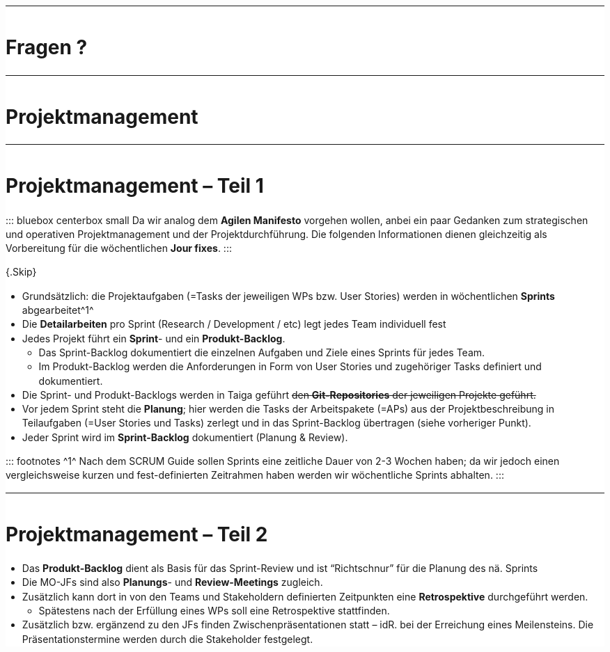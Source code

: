 

---
# Fragen ?



---

# Projektmanagement

---
# Projektmanagement – Teil 1

::: bluebox centerbox small
Da wir analog dem **Agilen Manifesto** vorgehen wollen, anbei ein paar Gedanken zum strategischen und operativen Projektmanagement und der Projektdurchführung. Die folgenden Informationen dienen gleichzeitig als Vorbereitung für die wöchentlichen **Jour fixes**.
:::

{.Skip}
- Grundsätzlich: die Projektaufgaben (=Tasks der jeweiligen WPs bzw. User Stories) werden in wöchentlichen **Sprints** abgearbeitet^1^
- Die **Detailarbeiten** pro Sprint (Research / Development / etc) legt jedes Team individuell fest
- Jedes Projekt führt ein **Sprint**- und ein **Produkt-Backlog**. 
  - Das Sprint-Backlog dokumentiert die einzelnen Aufgaben und Ziele eines Sprints für jedes Team. 
  - Im Produkt-Backlog werden die Anforderungen in Form von User Stories und  zugehöriger Tasks definiert und dokumentiert.
- Die Sprint- und Produkt-Backlogs werden in Taiga geführt ~~den **Git-Repositories** der jeweiligen Projekte geführt.~~
- Vor jedem Sprint steht die **Planung**; hier werden die Tasks der Arbeitspakete (=APs) aus der Projektbeschreibung in Teilaufgaben (=User Stories und Tasks) zerlegt und in das Sprint-Backlog übertragen (siehe vorheriger Punkt). 
- Jeder Sprint wird im **Sprint-Backlog** dokumentiert (Planung & Review).

::: footnotes
^1^ Nach dem SCRUM Guide sollen Sprints eine zeitliche Dauer von 2-3 Wochen haben; da wir jedoch einen vergleichsweise kurzen und fest-definierten Zeitrahmen haben werden wir wöchentliche Sprints abhalten.
:::



---
# Projektmanagement – Teil 2

- Das **Produkt-Backlog** dient als Basis für das Sprint-Review und ist “Richtschnur” für die Planung des nä. Sprints 
- Die MO-JFs sind also **Planungs**- und **Review-Meetings** zugleich. 
- Zusätzlich kann dort in von den Teams und Stakeholdern definierten Zeitpunkten eine **Retrospektive** durchgeführt werden. 
  - Spätestens nach der Erfüllung eines WPs soll eine Retrospektive stattfinden. 
- Zusätzlich bzw. ergänzend zu den JFs finden Zwischenpräsentationen statt – idR. bei der Erreichung eines Meilensteins. Die Präsentationstermine werden durch die Stakeholder festgelegt.
